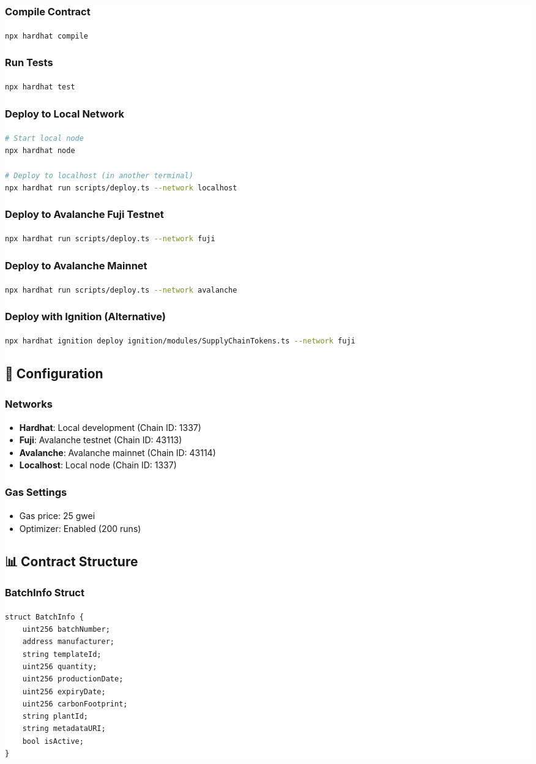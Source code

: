 ### Compile Contract
```bash
npx hardhat compile
```

### Run Tests
```bash
npx hardhat test
```

### Deploy to Local Network
```bash
# Start local node
npx hardhat node

# Deploy to localhost (in another terminal)
npx hardhat run scripts/deploy.ts --network localhost
```

### Deploy to Avalanche Fuji Testnet
```bash
npx hardhat run scripts/deploy.ts --network fuji
```

### Deploy to Avalanche Mainnet
```bash
npx hardhat run scripts/deploy.ts --network avalanche
```

### Deploy with Ignition (Alternative)
```bash
npx hardhat ignition deploy ignition/modules/SupplyChainTokens.ts --network fuji
```

## 🔧 Configuration

### Networks
- **Hardhat**: Local development (Chain ID: 1337)
- **Fuji**: Avalanche testnet (Chain ID: 43113)
- **Avalanche**: Avalanche mainnet (Chain ID: 43114)
- **Localhost**: Local node (Chain ID: 1337)

### Gas Settings
- Gas price: 25 gwei
- Optimizer: Enabled (200 runs)

## 📊 Contract Structure

### BatchInfo Struct
```solidity
struct BatchInfo {
    uint256 batchNumber;
    address manufacturer;
    string templateId;
    uint256 quantity;
    uint256 productionDate;
    uint256 expiryDate;
    uint256 carbonFootprint;
    string plantId;
    string metadataURI;
    bool isActive;
}
```